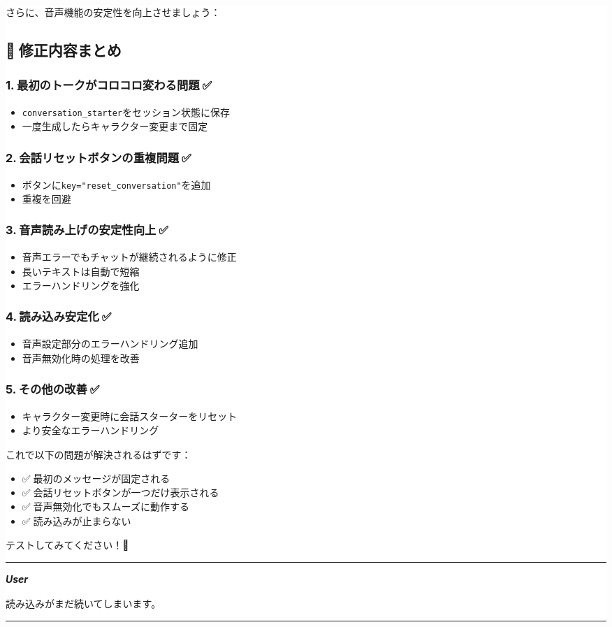 ```

```

```

```

```

```
さらに、音声機能の安定性を向上させましょう： 
```

```
## 🎯 修正内容まとめ

### **1. 最初のトークがコロコロ変わる問題** ✅
- `conversation_starter`をセッション状態に保存
- 一度生成したらキャラクター変更まで固定

### **2. 会話リセットボタンの重複問題** ✅
- ボタンに`key="reset_conversation"`を追加
- 重複を回避

### **3. 音声読み上げの安定性向上** ✅
- 音声エラーでもチャットが継続されるように修正
- 長いテキストは自動で短縮
- エラーハンドリングを強化

### **4. 読み込み安定化** ✅
- 音声設定部分のエラーハンドリング追加
- 音声無効化時の処理を改善

### **5. その他の改善** ✅
- キャラクター変更時に会話スターターをリセット
- より安全なエラーハンドリング

これで以下の問題が解決されるはずです：

- ✅ 最初のメッセージが固定される
- ✅ 会話リセットボタンが一つだけ表示される 
- ✅ 音声無効化でもスムーズに動作する
- ✅ 読み込みが止まらない

テストしてみてください！🚀

---

_**User**_

読み込みがまだ続いてしまいます。

---
